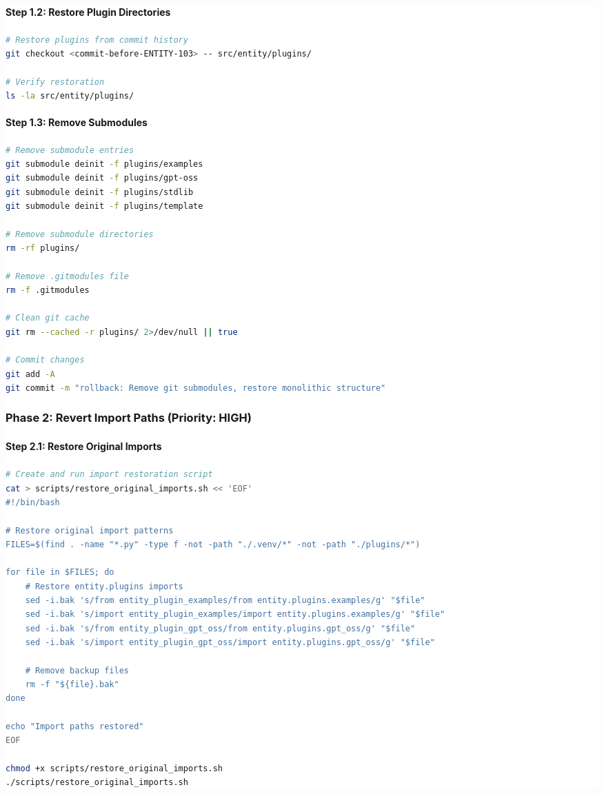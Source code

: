 #### Step 1.2: Restore Plugin Directories
```bash
# Restore plugins from commit history
git checkout <commit-before-ENTITY-103> -- src/entity/plugins/

# Verify restoration
ls -la src/entity/plugins/
```

#### Step 1.3: Remove Submodules
```bash
# Remove submodule entries
git submodule deinit -f plugins/examples
git submodule deinit -f plugins/gpt-oss
git submodule deinit -f plugins/stdlib
git submodule deinit -f plugins/template

# Remove submodule directories
rm -rf plugins/

# Remove .gitmodules file
rm -f .gitmodules

# Clean git cache
git rm --cached -r plugins/ 2>/dev/null || true

# Commit changes
git add -A
git commit -m "rollback: Remove git submodules, restore monolithic structure"
```

### Phase 2: Revert Import Paths (Priority: HIGH)

#### Step 2.1: Restore Original Imports
```bash
# Create and run import restoration script
cat > scripts/restore_original_imports.sh << 'EOF'
#!/bin/bash

# Restore original import patterns
FILES=$(find . -name "*.py" -type f -not -path "./.venv/*" -not -path "./plugins/*")

for file in $FILES; do
    # Restore entity.plugins imports
    sed -i.bak 's/from entity_plugin_examples/from entity.plugins.examples/g' "$file"
    sed -i.bak 's/import entity_plugin_examples/import entity.plugins.examples/g' "$file"
    sed -i.bak 's/from entity_plugin_gpt_oss/from entity.plugins.gpt_oss/g' "$file"
    sed -i.bak 's/import entity_plugin_gpt_oss/import entity.plugins.gpt_oss/g' "$file"

    # Remove backup files
    rm -f "${file}.bak"
done

echo "Import paths restored"
EOF

chmod +x scripts/restore_original_imports.sh
./scripts/restore_original_imports.sh
```
